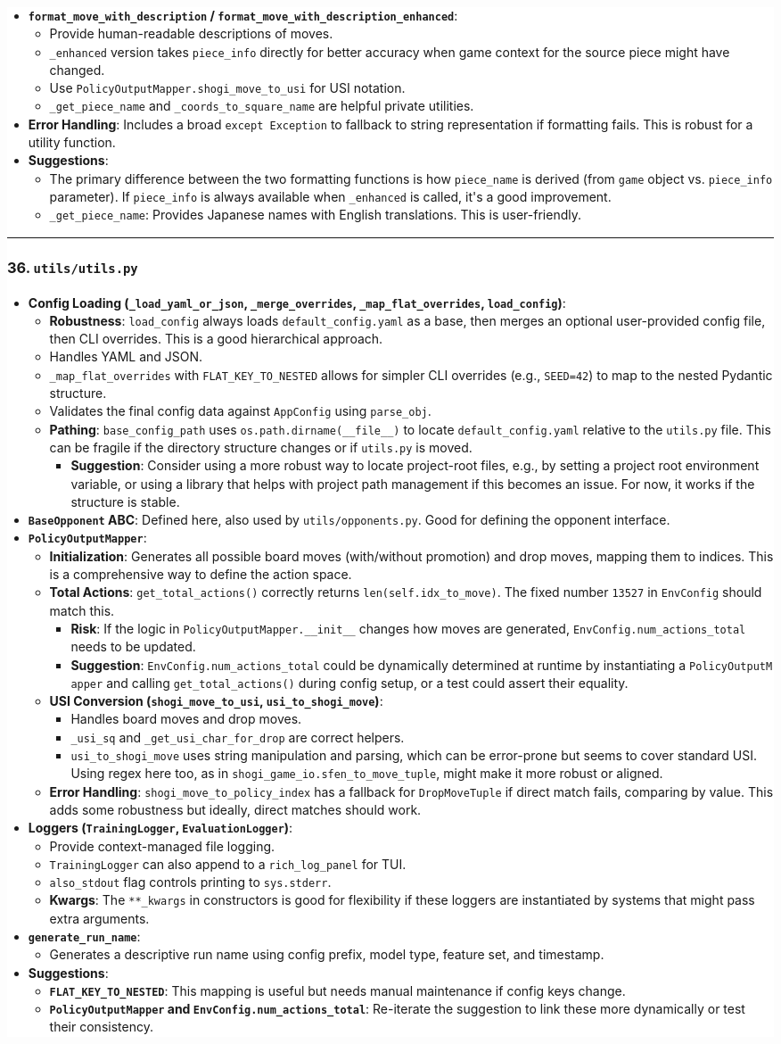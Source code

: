 * **`format_move_with_description` / `format_move_with_description_enhanced`**:
    * Provide human-readable descriptions of moves.
    * `_enhanced` version takes `piece_info` directly for better accuracy when game context for the source piece might have changed.
    * Use `PolicyOutputMapper.shogi_move_to_usi` for USI notation.
    * `_get_piece_name` and `_coords_to_square_name` are helpful private utilities.
* **Error Handling**: Includes a broad `except Exception` to fallback to string representation if formatting fails. This is robust for a utility function.
* **Suggestions**:
    * The primary difference between the two formatting functions is how `piece_name` is derived (from `game` object vs. `piece_info` parameter). If `piece_info` is always available when `_enhanced` is called, it's a good improvement.
    * `_get_piece_name`: Provides Japanese names with English translations. This is user-friendly.

---
### 36. `utils/utils.py`

* **Config Loading (`_load_yaml_or_json`, `_merge_overrides`, `_map_flat_overrides`, `load_config`)**:
    * **Robustness**: `load_config` always loads `default_config.yaml` as a base, then merges an optional user-provided config file, then CLI overrides. This is a good hierarchical approach.
    * Handles YAML and JSON.
    * `_map_flat_overrides` with `FLAT_KEY_TO_NESTED` allows for simpler CLI overrides (e.g., `SEED=42`) to map to the nested Pydantic structure.
    * Validates the final config data against `AppConfig` using `parse_obj`.
    * **Pathing**: `base_config_path` uses `os.path.dirname(__file__)` to locate `default_config.yaml` relative to the `utils.py` file. This can be fragile if the directory structure changes or if `utils.py` is moved.
        * **Suggestion**: Consider using a more robust way to locate project-root files, e.g., by setting a project root environment variable, or using a library that helps with project path management if this becomes an issue. For now, it works if the structure is stable.
* **`BaseOpponent` ABC**: Defined here, also used by `utils/opponents.py`. Good for defining the opponent interface.
* **`PolicyOutputMapper`**:
    * **Initialization**: Generates all possible board moves (with/without promotion) and drop moves, mapping them to indices. This is a comprehensive way to define the action space.
    * **Total Actions**: `get_total_actions()` correctly returns `len(self.idx_to_move)`. The fixed number `13527` in `EnvConfig` should match this.
        * **Risk**: If the logic in `PolicyOutputMapper.__init__` changes how moves are generated, `EnvConfig.num_actions_total` needs to be updated.
        * **Suggestion**: `EnvConfig.num_actions_total` could be dynamically determined at runtime by instantiating a `PolicyOutputMapper` and calling `get_total_actions()` during config setup, or a test could assert their equality.
    * **USI Conversion (`shogi_move_to_usi`, `usi_to_shogi_move`)**:
        * Handles board moves and drop moves.
        * `_usi_sq` and `_get_usi_char_for_drop` are correct helpers.
        * `usi_to_shogi_move` uses string manipulation and parsing, which can be error-prone but seems to cover standard USI. Using regex here too, as in `shogi_game_io.sfen_to_move_tuple`, might make it more robust or aligned.
    * **Error Handling**: `shogi_move_to_policy_index` has a fallback for `DropMoveTuple` if direct match fails, comparing by value. This adds some robustness but ideally, direct matches should work.
* **Loggers (`TrainingLogger`, `EvaluationLogger`)**:
    * Provide context-managed file logging.
    * `TrainingLogger` can also append to a `rich_log_panel` for TUI.
    * `also_stdout` flag controls printing to `sys.stderr`.
    * **Kwargs**: The `**_kwargs` in constructors is good for flexibility if these loggers are instantiated by systems that might pass extra arguments.
* **`generate_run_name`**:
    * Generates a descriptive run name using config prefix, model type, feature set, and timestamp.
* **Suggestions**:
    * **`FLAT_KEY_TO_NESTED`**: This mapping is useful but needs manual maintenance if config keys change.
    * **`PolicyOutputMapper` and `EnvConfig.num_actions_total`**: Re-iterate the suggestion to link these more dynamically or test their consistency.